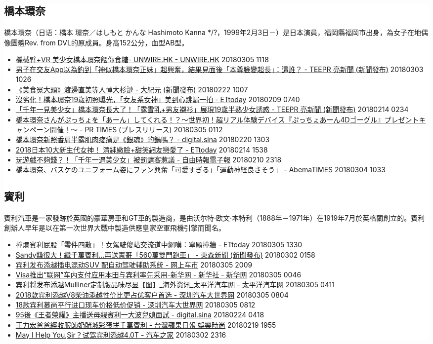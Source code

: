 ## 橋本環奈

橋本環奈（日语：橋本 環奈／はしもと かんな Hashimoto Kanna */?，1999年2月3日－）是日本演員，福岡縣福岡市出身，為女子在地偶像團體Rev. from DVL的原成​​員。身高152公分，血型AB型。
- [機械臂+VR 美少女橋本環奈餵你食糖- UNWIRE.HK - UNWIRE.HK](https://unwire.hk/2018/03/05/hashimoto-kanna-vr/fun-tech/ "機械臂+VR 美少女橋本環奈餵你食糖- UNWIRE.HK - UNWIRE.HK") 20180305 1118
- [男子在交友App以為釣到「神似橋本環奈正妹」超興奮，結果見面後「本尊臉變超長」：這誰？ - TEEPR 亮新聞 (新聞發布)](http://www.teepr.com/594722/cindyleung/%E7%94%B7%E5%AD%90%E5%9C%A8%E4%BA%A4%E5%8F%8Bapp%E4%BB%A5%E7%82%BA%E9%87%A3%E5%88%B0%E3%80%8C%E7%A5%9E%E4%BC%BC%E6%A9%8B%E6%9C%AC%E7%92%B0%E5%A5%88%E6%AD%A3%E5%A6%B9%E3%80%8D%E8%B6%85%E8%88%88/ "男子在交友App以為釣到「神似橋本環奈正妹」超興奮，結果見面後「本尊臉變超長」：這誰？ - TEEPR 亮新聞 (新聞發布)") 20180303 1026
- [《美食冤大頭》渡邊直美等人悼大杉漣 - 大紀元 (新聞發布)](http://www.epochtimes.com/b5/18/2/22/n10162811.htm "《美食冤大頭》渡邊直美等人悼大杉漣 - 大紀元 (新聞發布)") 20180222 1007
- [沒劣化！橋本環奈19歲初照曝光，「女友系女神」美到心跳漏一拍 - ETtoday](https://www.ettoday.net/dalemon/post/33606 "沒劣化！橋本環奈19歲初照曝光，「女友系女神」美到心跳漏一拍 - ETtoday") 20180209 0740
- [「千年一見美少女」橋本環奈長大了！「露雪乳+男友襯衫」展現19歲半熟少女誘惑 - TEEPR 亮新聞 (新聞發布)](http://www.teepr.com/904229/cindyleung/%E6%A9%8B%E6%9C%AC%E7%92%B0%E5%A5%8819%E6%AD%B2/ "「千年一見美少女」橋本環奈長大了！「露雪乳+男友襯衫」展現19歲半熟少女誘惑 - TEEPR 亮新聞 (新聞發布)") 20180214 0234
- [橋本環奈さんがぷっちょを「あーん」してくれる！？～世界初！超リアル体験デバイス『ぷっちょあーん4Dゴーグル』プレゼントキャンペーン開催！～ - PR TIMES (プレスリリース)](https://prtimes.jp/main/html/rd/p/000000001.000032056.html "橋本環奈さんがぷっちょを「あーん」してくれる！？～世界初！超リアル体験デバイス『ぷっちょあーん4Dゴーグル』プレゼントキャンペーン開催！～ - PR TIMES (プレスリリース)") 20180305 0112
- [橋本環奈新照香肩半露肌肉痠痛是《銀魂》的鍋嗎？ - digital.sina](http://sina.com.hk/news/article/20180220/0/5/2/%E6%A9%8B%E6%9C%AC%E7%92%B0%E5%A5%88%E6%96%B0%E7%85%A7%E9%A6%99%E8%82%A9%E5%8D%8A%E9%9C%B2-%E8%82%8C%E8%82%89%E7%97%A0%E7%97%9B%E6%98%AF-%E9%8A%80%E9%AD%82-%E7%9A%84%E9%8D%8B%E5%97%8E-8519363.html "橋本環奈新照香肩半露肌肉痠痛是《銀魂》的鍋嗎？ - digital.sina") 20180220 1303
- [2018日本10大新生代女神！ 清純嫩臉+甜笑網友戀愛了 - ETtoday](https://star.ettoday.net/news/1095984 "2018日本10大新生代女神！ 清純嫩臉+甜笑網友戀愛了 - ETtoday") 20180214 1538
- [玩遊戲不夠錢？！「千年一遇美少女」被罰請客惹議 - 自由時報電子報](http://ent.ltn.com.tw/news/breakingnews/2339240 "玩遊戲不夠錢？！「千年一遇美少女」被罰請客惹議 - 自由時報電子報") 20180210 2318
- [橋本環奈、バスケのユニフォーム姿にファン興奮「可愛すぎる」「運動神経良さそう」 - AbemaTIMES](http://abematimes.com/posts/3799684/ "橋本環奈、バスケのユニフォーム姿にファン興奮「可愛すぎる」「運動神経良さそう」 - AbemaTIMES") 20180304 1033

## 賓利

賓利汽車是一家發跡於英國的豪華房車和GT車的製造商，是由沃尔特·欧文·本特利（1888年－1971年）在1919年7月於英格蘭創立的。賓利創辦人早年是以在第一次世界大戰中製造供應皇家空軍飛機引擎而聞名。
- [撞爛賓利屁股「零件四散」！女駕駛傻站交流道中網嘆：寧願撞牆 - ETtoday](https://www.ettoday.net/news/20180305/1124177.htm "撞爛賓利屁股「零件四散」！女駕駛傻站交流道中網嘆：寧願撞牆 - ETtoday") 20180305 1330
- [Sandy賺很大！繼千萬賓利…再送憲哥「560萬雙門跑車」 - 東森新聞 (新聞發布)](https://news.ebc.net.tw/news.php?nid=101355 "Sandy賺很大！繼千萬賓利…再送憲哥「560萬雙門跑車」 - 東森新聞 (新聞發布)") 20180302 0158
- [宾利发布添越插电混动SUV 配自动驾驶辅助系统 - 网上车市](http://news.cheshi.com/20180305/2719412.shtml "宾利发布添越插电混动SUV 配自动驾驶辅助系统 - 网上车市") 20180305 2009
- [Visa推出“联网”车内支付应用本田与宾利率先采用-新华网 - 新华社 - 新华网](http://www.xinhuanet.com/auto/2018-03/05/c_1122477861.htm "Visa推出“联网”车内支付应用本田与宾利率先采用-新华网 - 新华社 - 新华网") 20180305 0046
- [宾利将发布添越Mulliner定制版品味尽显【图】_海外资讯_太平洋汽车网 - 太平洋汽车网](http://www.pcauto.com.cn/nation/1157/11577855.html "宾利将发布添越Mulliner定制版品味尽显【图】_海外资讯_太平洋汽车网 - 太平洋汽车网") 20180305 0411
- [2018款宾利添越V8柴油添越性价比更占优客户首选 - 深圳汽车大世界网](http://news.tj.mycar168.com/2018/03/464399.html "2018款宾利添越V8柴油添越性价比更占优客户首选 - 深圳汽车大世界网") 20180305 0804
- [18款宾利慕尚平行进口现车价格低价促销 - 深圳汽车大世界网](http://news.tj.mycar168.com/2018/03/464372.html "18款宾利慕尚平行进口现车价格低价促销 - 深圳汽车大世界网") 20180305 0812
- [95後《王者榮耀》主播送母親賓利一大波兒媳面試 - digital.sina](http://sina.com.hk/news/article/20180224/0/5/2/95%E5%BE%8C-%E7%8E%8B%E8%80%85%E6%A6%AE%E8%80%80-%E4%B8%BB%E6%92%AD%E9%80%81%E6%AF%8D%E8%A6%AA%E8%B3%93%E5%88%A9-%E4%B8%80%E5%A4%A7%E6%B3%A2%E5%85%92%E5%AA%B3%E9%9D%A2%E8%A9%A6-8530999.html "95後《王者榮耀》主播送母親賓利一大波兒媳面試 - digital.sina") 20180224 0418
- [王力宏爸爸經收服師奶賭城彩蛋拼千萬賓利 - 台灣蘋果日報 娛樂時尚](https://tw.appledaily.com/entertainment/daily/20180220/37937006 "王力宏爸爸經收服師奶賭城彩蛋拼千萬賓利 - 台灣蘋果日報 娛樂時尚") 20180219 1955
- [May I Help You,Sir？试驾宾利添越4.0T - 汽车之家](https://www.autohome.com.cn/drive/201803/913484.html "May I Help You,Sir？试驾宾利添越4.0T - 汽车之家") 20180302 2316
